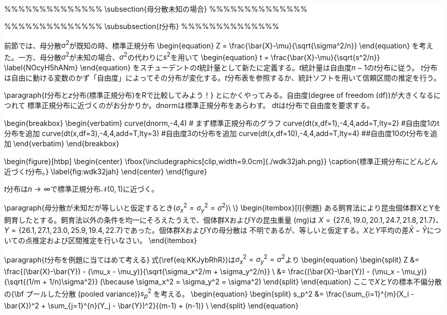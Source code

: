
%%%%%%%%%%%%%%
\subsection{母分散未知の場合}
%%%%%%%%%%%%%%

%%%%%%%%%%%%%%
\subsubsection{$t$分布}
%%%%%%%%%%%%%%

前節では、母分散$\sigma^2$が既知の時、標準正規分布
\begin{equation}
	Z = \frac{\bar{X}-\mu}{\sqrt{\sigma^2/n}}
\end{equation}
を考えた。一方、母分散$\sigma^2$が未知の場合、$\sigma^2$の代わりに$s^2$を用いて
\begin{equation}
	t = \frac{\bar{X}-\mu}{\sqrt{s^2/n}}
	\label{NOcyH5hANm}
\end{equation}
をスチューデントの$t$統計量として新たに定義する。$t$統計量は自由度$n-1$の$t$分布に従う。
$t$分布は自由に動ける変数のかず「自由度」によってその分布が変化する。$t$分布表を参照するか、統計ソフトを用いて信頼区間の推定を行う。


\paragraph{$t$分布と$z$分布(標準正規分布)をRで比較してみよう！} とにかくやってみる。自由度(degree of freedom (df))が大きくなるにつれて
標準正規分布に近づくのがお分かりか。dnormは標準正規分布をあらわす。 dtは$t$分布で自由度を要求する。

\begin{breakbox}
\begin{verbatim}
curve(dnorm,-4,4)  # まず標準正規分布のグラフ
curve(dt(x,df=1),-4,4,add=T,lty=2)  #自由度1のt分布を追加
curve(dt(x,df=3),-4,4,add=T,lty=3)  #自由度3のt分布を追加
curve(dt(x,df=10),-4,4,add=T,lty=4)  ##自由度10のt分布を追加
\end{verbatim}
\end{breakbox}

\begin{figure}[htbp]
\begin{center}
 \fbox{\includegraphics[clip,width=9.0cm]{./wdk32jah.png}}
 \caption{標準正規分布にどんどん近づく$t$分布。}
 \label{fig:wdk32jah}
\end{center}
\end{figure}

$t$分布は$n \rightarrow \infty$で標準正規分布$\mathcal{N} (0, 1)$に近づく。


\paragraph{母分散が未知だが等しいと仮定するとき($\sigma_x^2 = \sigma_y^2 = \sigma^2)$\\ \\}
\begin{itembox}[l]{例題}
 ある飼育法により昆虫個体群XとYを飼育したとする。飼育法以外の条件を均一にそろえたうえで、個体群XおよびYの昆虫重量 (mg)は
 $X=\{27.6, 19.0, 20.1, 24.7, 21.8, 21.7\}$、$Y=\{26.1, 27.1, 23.0, 25.9, 19.4, 22.7\}$であった。個体群XおよびYの母分散は
不明であるが、等しいと仮定する。$X$と$Y$平均の差$\bar{X}-\bar{Y}$についての点推定および区間推定を行いなさい。
 \end{itembox}
 
\paragraph{$t$分布を例題に当てはめて考える}
式(\ref{eq:KKJybRhR})は$\sigma_x^2 = \sigma_y^2 = \sigma^2$より
\begin{equation}
	\begin{split}
	Z &= \frac{(\bar{X}-\bar{Y}) - (\mu_x - \mu_y)}{\sqrt{\sigma_x^2/m + \sigma_y^2/n}} \\
	&= \frac{(\bar{X}-\bar{Y}) - (\mu_x - \mu_y)}{\sqrt{(1/m + 1/n)\sigma^2}} (\because \sigma_x^2 = \sigma_y^2 = \sigma^2)
	\end{split}
\end{equation}
ここで$X$と$Y$の標本不偏分散の{\bf プールした分散 (pooled variance)}$s_p^2$ を考える。
\begin{equation}
	\begin{split}
	s_p^2 &= \frac{\sum_{i=1}^{m}(X_i - \bar{X})^2 + \sum_{j=1}^{n}(Y_j - \bar{Y})^2}{(m-1) + (n-1)} \\
	\end{split}
\end{equation}